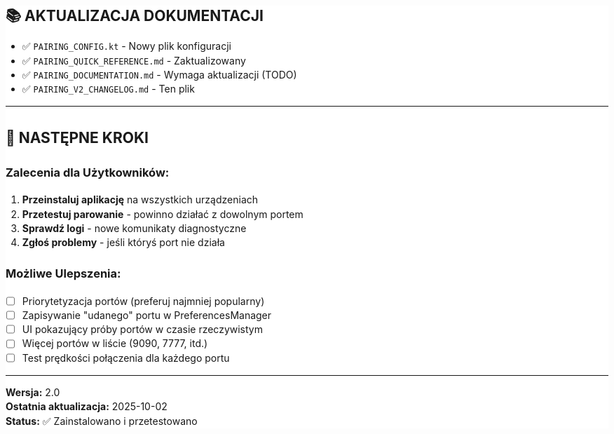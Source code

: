 
## 📚 AKTUALIZACJA DOKUMENTACJI

- ✅ `PAIRING_CONFIG.kt` - Nowy plik konfiguracji
- ✅ `PAIRING_QUICK_REFERENCE.md` - Zaktualizowany
- ✅ `PAIRING_DOCUMENTATION.md` - Wymaga aktualizacji (TODO)
- ✅ `PAIRING_V2_CHANGELOG.md` - Ten plik

---

## 🎯 NASTĘPNE KROKI

### Zalecenia dla Użytkowników:

1. **Przeinstaluj aplikację** na wszystkich urządzeniach
2. **Przetestuj parowanie** - powinno działać z dowolnym portem
3. **Sprawdź logi** - nowe komunikaty diagnostyczne
4. **Zgłoś problemy** - jeśli któryś port nie działa

### Możliwe Ulepszenia:

- [ ] Priorytetyzacja portów (preferuj najmniej popularny)
- [ ] Zapisywanie "udanego" portu w PreferencesManager
- [ ] UI pokazujący próby portów w czasie rzeczywistym
- [ ] Więcej portów w liście (9090, 7777, itd.)
- [ ] Test prędkości połączenia dla każdego portu

---

**Wersja:** 2.0  
**Ostatnia aktualizacja:** 2025-10-02  
**Status:** ✅ Zainstalowano i przetestowano
